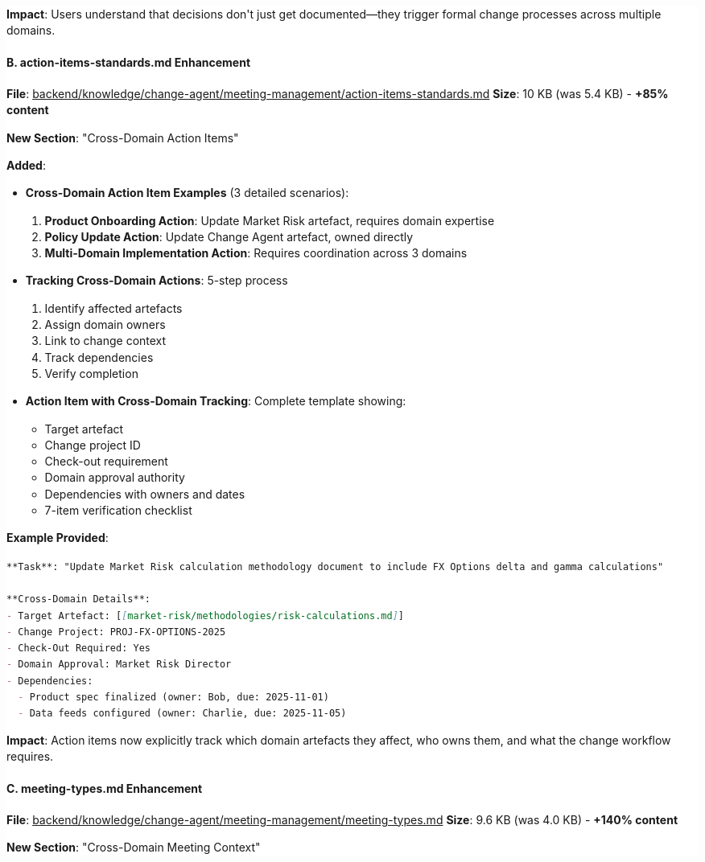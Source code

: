 **Impact**: Users understand that decisions don't just get documented—they trigger formal change processes across multiple domains.

#### B. action-items-standards.md Enhancement
**File**: [backend/knowledge/change-agent/meeting-management/action-items-standards.md](../backend/knowledge/change-agent/meeting-management/action-items-standards.md)
**Size**: 10 KB (was 5.4 KB) - **+85% content**

**New Section**: "Cross-Domain Action Items"

**Added**:
- **Cross-Domain Action Item Examples** (3 detailed scenarios):
  1. **Product Onboarding Action**: Update Market Risk artefact, requires domain expertise
  2. **Policy Update Action**: Update Change Agent artefact, owned directly
  3. **Multi-Domain Implementation Action**: Requires coordination across 3 domains

- **Tracking Cross-Domain Actions**: 5-step process
  1. Identify affected artefacts
  2. Assign domain owners
  3. Link to change context
  4. Track dependencies
  5. Verify completion

- **Action Item with Cross-Domain Tracking**: Complete template showing:
  - Target artefact
  - Change project ID
  - Check-out requirement
  - Domain approval authority
  - Dependencies with owners and dates
  - 7-item verification checklist

**Example Provided**:
```markdown
**Task**: "Update Market Risk calculation methodology document to include FX Options delta and gamma calculations"

**Cross-Domain Details**:
- Target Artefact: [[market-risk/methodologies/risk-calculations.md]]
- Change Project: PROJ-FX-OPTIONS-2025
- Check-Out Required: Yes
- Domain Approval: Market Risk Director
- Dependencies:
  - Product spec finalized (owner: Bob, due: 2025-11-01)
  - Data feeds configured (owner: Charlie, due: 2025-11-05)
```

**Impact**: Action items now explicitly track which domain artefacts they affect, who owns them, and what the change workflow requires.

#### C. meeting-types.md Enhancement
**File**: [backend/knowledge/change-agent/meeting-management/meeting-types.md](../backend/knowledge/change-agent/meeting-management/meeting-types.md)
**Size**: 9.6 KB (was 4.0 KB) - **+140% content**

**New Section**: "Cross-Domain Meeting Context"

